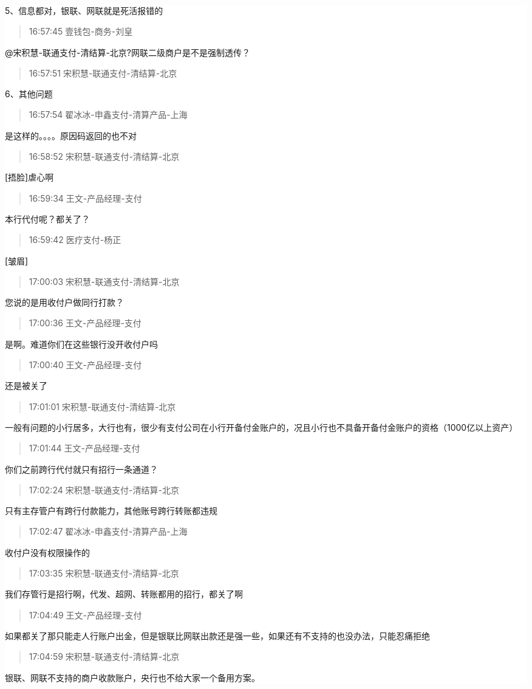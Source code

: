 5、信息都对，银联、网联就是死活报错的  
   
> 16:57:45  壹钱包-商务-刘皇  
   
@宋积慧-联通支付-清结算-北京?网联二级商户是不是强制透传？  
   
> 16:57:51  宋积慧-联通支付-清结算-北京  
   
6、其他问题  
   
> 16:57:54  翟冰冰-申鑫支付-清算产品-上海  
   
是这样的。。。。原因码返回的也不对  
   
> 16:58:52  宋积慧-联通支付-清结算-北京  
   
[捂脸]虐心啊  
   
> 16:59:34  王文-产品经理-支付  
   
本行代付呢？都关了？  
   
> 16:59:42  医疗支付-杨正  
   
[皱眉]  
   
> 17:00:03  宋积慧-联通支付-清结算-北京  
   
您说的是用收付户做同行打款？  
   
> 17:00:36  王文-产品经理-支付  
   
是啊。难道你们在这些银行没开收付户吗  
   
> 17:00:40  王文-产品经理-支付  
   
还是被关了  
   
> 17:01:01  宋积慧-联通支付-清结算-北京  
   
一般有问题的小行居多，大行也有，很少有支付公司在小行开备付金账户的，况且小行也不具备开备付金账户的资格（1000亿以上资产）  
   
> 17:01:44  王文-产品经理-支付  
   
你们之前跨行代付就只有招行一条通道？  
   
> 17:02:24  宋积慧-联通支付-清结算-北京  
   
只有主存管户有跨行付款能力，其他账号跨行转账都违规  
   
> 17:02:47  翟冰冰-申鑫支付-清算产品-上海  
   
收付户没有权限操作的  
   
> 17:03:35  宋积慧-联通支付-清结算-北京  
   
我们存管行是招行啊，代发、超网、转账都用的招行，都关了啊  
   
> 17:04:49  王文-产品经理-支付  
   
如果都关了那只能走人行账户出金，但是银联比网联出款还是强一些，如果还有不支持的也没办法，只能忍痛拒绝  
   
> 17:04:59  宋积慧-联通支付-清结算-北京  
   
银联、网联不支持的商户收款账户，央行也不给大家一个备用方案。  
   